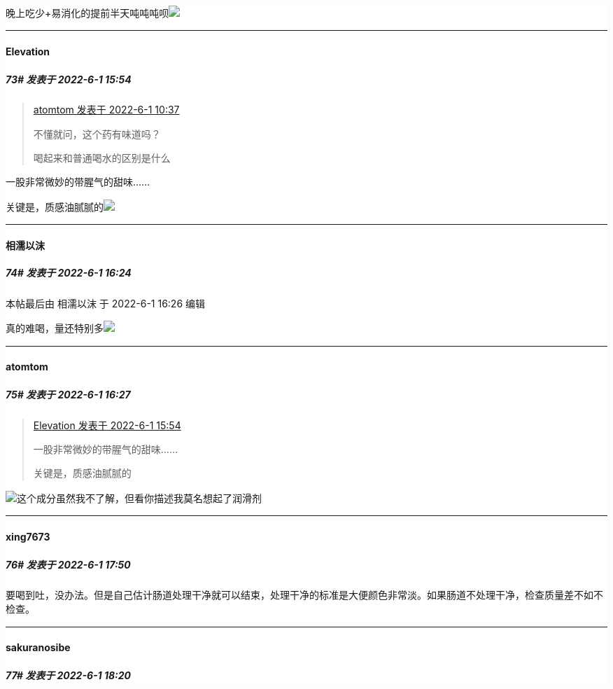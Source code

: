 晚上吃少+易消化的提前半天吨吨吨呗<img src="https://static.saraba1st.com/image/smiley/face2017/018.png" referrerpolicy="no-referrer">



*****

####  Elevation  
##### 73#       发表于 2022-6-1 15:54

<blockquote><a href="httphttps://bbs.saraba1st.com/2b/forum.php?mod=redirect&amp;goto=findpost&amp;pid=56078166&amp;ptid=2072618" target="_blank">atomtom 发表于 2022-6-1 10:37</a>

不懂就问，这个药有味道吗？

喝起来和普通喝水的区别是什么</blockquote>
一股非常微妙的带腥气的甜味……

关键是，质感油腻腻的<img src="https://static.saraba1st.com/image/smiley/carton2017/018.gif" referrerpolicy="no-referrer">



*****

####  相濡以沫  
##### 74#       发表于 2022-6-1 16:24

 本帖最后由 相濡以沫 于 2022-6-1 16:26 编辑 

真的难喝，量还特别多<img src="https://static.saraba1st.com/image/smiley/face2017/018.png" referrerpolicy="no-referrer">

*****

####  atomtom  
##### 75#       发表于 2022-6-1 16:27

<blockquote><a href="httphttps://bbs.saraba1st.com/2b/forum.php?mod=redirect&amp;goto=findpost&amp;pid=56082307&amp;ptid=2072618" target="_blank">Elevation 发表于 2022-6-1 15:54</a>

一股非常微妙的带腥气的甜味……

关键是，质感油腻腻的</blockquote>
<img src="https://static.saraba1st.com/image/smiley/face2017/095.png" referrerpolicy="no-referrer">这个成分虽然我不了解，但看你描述我莫名想起了润滑剂



*****

####  xing7673  
##### 76#       发表于 2022-6-1 17:50

要喝到吐，没办法。但是自己估计肠道处理干净就可以结束，处理干净的标准是大便颜色非常淡。如果肠道不处理干净，检查质量差不如不检查。



*****

####  sakuranosibe  
##### 77#       发表于 2022-6-1 18:20
